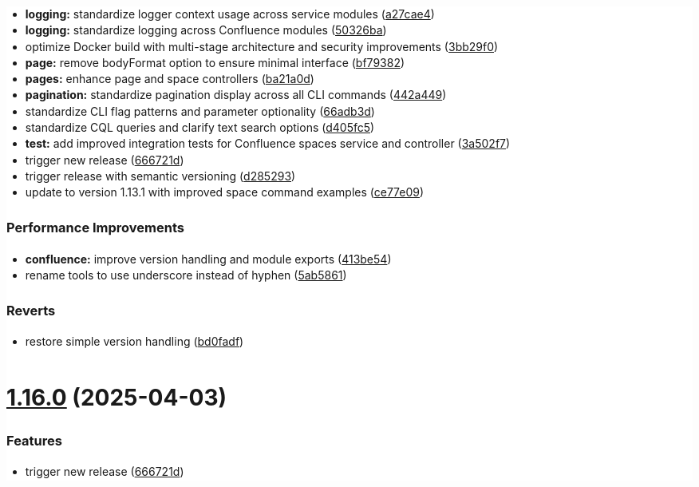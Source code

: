 * **logging:** standardize logger context usage across service modules ([a27cae4](https://github.com/greenstevester/aashari_mcp-server-atlassian-confluence/commit/a27cae42bb66f33052f5bef0b449de2d5741874f))
* **logging:** standardize logging across Confluence modules ([50326ba](https://github.com/greenstevester/aashari_mcp-server-atlassian-confluence/commit/50326ba572ebb827e32d0082baf522b2f9e2c2df))
* optimize Docker build with multi-stage architecture and security improvements ([3bb29f0](https://github.com/greenstevester/aashari_mcp-server-atlassian-confluence/commit/3bb29f0133751b106ecff59e688981f506f40d40))
* **page:** remove bodyFormat option to ensure minimal interface ([bf79382](https://github.com/greenstevester/aashari_mcp-server-atlassian-confluence/commit/bf79382f0c84242cca96076cd1b209c22a0cd4b3))
* **pages:** enhance page and space controllers ([ba21a0d](https://github.com/greenstevester/aashari_mcp-server-atlassian-confluence/commit/ba21a0d6b974eedbbf261265290526ca317b550e))
* **pagination:** standardize pagination display across all CLI commands ([442a449](https://github.com/greenstevester/aashari_mcp-server-atlassian-confluence/commit/442a4495dd07039e3acd74541583645118fbe0cb))
* standardize CLI flag patterns and parameter optionality ([66adb3d](https://github.com/greenstevester/aashari_mcp-server-atlassian-confluence/commit/66adb3dc60b4af1ecbb0327e88fbc8c4e3543e1f))
* standardize CQL queries and clarify text search options ([d405fc5](https://github.com/greenstevester/aashari_mcp-server-atlassian-confluence/commit/d405fc5f7a0381fd329558f5d7b763cd7d97dd0e))
* **test:** add improved integration tests for Confluence spaces service and controller ([3a502f7](https://github.com/greenstevester/aashari_mcp-server-atlassian-confluence/commit/3a502f792c183dc1d240ba41d8f6d756b67d3b86))
* trigger new release ([666721d](https://github.com/greenstevester/aashari_mcp-server-atlassian-confluence/commit/666721d58bd5e5dca4131af382deacb1eb98d0f2))
* trigger release with semantic versioning ([d285293](https://github.com/greenstevester/aashari_mcp-server-atlassian-confluence/commit/d2852939d72c200a4171446578c593e6f588ef96))
* update to version 1.13.1 with improved space command examples ([ce77e09](https://github.com/greenstevester/aashari_mcp-server-atlassian-confluence/commit/ce77e0994d84e63ad924ec1780f1aa7adbe9bf12))


### Performance Improvements

* **confluence:** improve version handling and module exports ([413be54](https://github.com/greenstevester/aashari_mcp-server-atlassian-confluence/commit/413be544774a56196af129159e8647e4f3f27744))
* rename tools to use underscore instead of hyphen ([5ab5861](https://github.com/greenstevester/aashari_mcp-server-atlassian-confluence/commit/5ab5861b3954a286e93afd4522f978885ffced38))


### Reverts

* restore simple version handling ([bd0fadf](https://github.com/greenstevester/aashari_mcp-server-atlassian-confluence/commit/bd0fadfa8207b4a7cf472c3b9f4ee63d8e36189d))

# [1.16.0](https://github.com/aashari/mcp-server-atlassian-confluence/compare/v1.15.0...v1.16.0) (2025-04-03)


### Features

* trigger new release ([666721d](https://github.com/aashari/mcp-server-atlassian-confluence/commit/666721d58bd5e5dca4131af382deacb1eb98d0f2))

